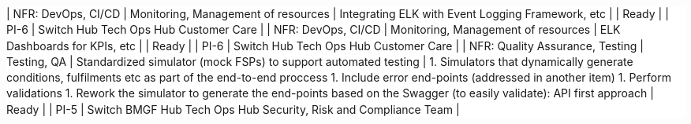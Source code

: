 | NFR: DevOps, CI/CD                                                              | Monitoring, Management of resources                                                          | Integrating ELK with Event Logging Framework, etc                                                                                   |                                                                                                                                                                                                                                                                                                                                                                                                                                                                                                                                                                                                                                                                                                                                                                                                                                                                                                                                                                                                                                                                                                                                   | Ready  |            | PI-6    | Switch     Hub Tech Ops     Hub Customer Care                                                                                                  |
| NFR: DevOps, CI/CD                                                              | Monitoring, Management of resources                                                          | ELK Dashboards for KPIs, etc                                                                                                        |                                                                                                                                                                                                                                                                                                                                                                                                                                                                                                                                                                                                                                                                                                                                                                                                                                                                                                                                                                                                                                                                                                                                   | Ready  |            | PI-6    | Switch     Hub Tech Ops     Hub Customer Care                                                                                                  |
| NFR: Quality Assurance,   Testing                                               | Testing, QA                                                                                  | Standardized simulator (mock FSPs) to support automated   testing                                                                   | 1. Simulators that dynamically   generate conditions, fulfilments etc as part of the end-to-end proccess     1. Include error end-points (addressed in another item)     1. Perform validations     1. Rework the simulator to generate the end-points based on the Swagger (to   easily validate): API first approach                                                                                                                                                                                                                                                                                                                                                                                                                                                                                                                                                                                                                                                                                                                                                                                                            | Ready  |            | PI-5    | Switch     BMGF     Hub Tech Ops     Hub Security, Risk and Compliance Team                                                                    |